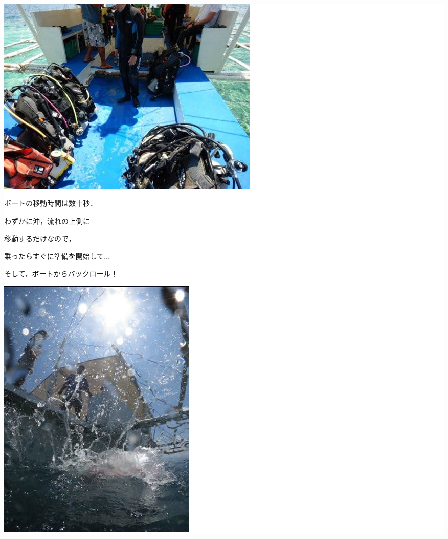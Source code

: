 


![c067abfb7aecaf028bda70517607436d.jpg](images/c067abfb7aecaf028bda70517607436d.jpg)




ボートの移動時間は数十秒．


わずかに沖，流れの上側に


移動するだけなので，


乗ったらすぐに準備を開始して…





そして，ボートからバックロール！




![91eef41d4d01aa842a1e7893d7c62258.jpg](images/91eef41d4d01aa842a1e7893d7c62258.jpg)
